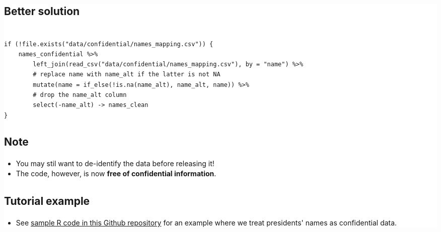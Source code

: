 ## Better solution

```{.r}

if (!file.exists("data/confidential/names_mapping.csv")) {
    names_confidential %>% 
        left_join(read_csv("data/confidential/names_mapping.csv"), by = "name") %>%
        # replace name with name_alt if the latter is not NA
        mutate(name = if_else(!is.na(name_alt), name_alt, name)) %>%
        # drop the name_alt column
        select(-name_alt) -> names_clean
}

```

## Note

- You may stil want to de-identify the data before releasing it!
- The code, however, is now **free of confidential information**.

## Tutorial example

- See [sample R code in this Github repository](https://github.com/labordynamicsinstitute/reproducibility-confidential/tree/main/examples/confidential-merge) for an example where we treat presidents' names as confidential data.


